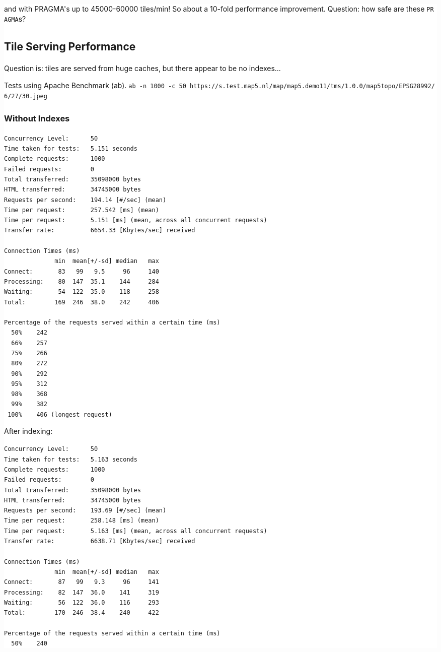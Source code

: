 and with PRAGMA's up to 45000-60000 tiles/min!
So about a 10-fold performance improvement. Question: how safe are these `PRAGMA`s?

## Tile Serving Performance

Question is: tiles are served from huge caches, but there appear to be no indexes...

Tests using Apache Benchmark (ab).
`ab -n 1000 -c 50 https://s.test.map5.nl/map/map5.demo11/tms/1.0.0/map5topo/EPSG28992/6/27/30.jpeg`

### Without Indexes
```
Concurrency Level:      50
Time taken for tests:   5.151 seconds
Complete requests:      1000
Failed requests:        0
Total transferred:      35098000 bytes
HTML transferred:       34745000 bytes
Requests per second:    194.14 [#/sec] (mean)
Time per request:       257.542 [ms] (mean)
Time per request:       5.151 [ms] (mean, across all concurrent requests)
Transfer rate:          6654.33 [Kbytes/sec] received

Connection Times (ms)
              min  mean[+/-sd] median   max
Connect:       83   99   9.5     96     140
Processing:    80  147  35.1    144     284
Waiting:       54  122  35.0    118     258
Total:        169  246  38.0    242     406

Percentage of the requests served within a certain time (ms)
  50%    242
  66%    257
  75%    266
  80%    272
  90%    292
  95%    312
  98%    368
  99%    382
 100%    406 (longest request)
```

After indexing:

```
Concurrency Level:      50
Time taken for tests:   5.163 seconds
Complete requests:      1000
Failed requests:        0
Total transferred:      35098000 bytes
HTML transferred:       34745000 bytes
Requests per second:    193.69 [#/sec] (mean)
Time per request:       258.148 [ms] (mean)
Time per request:       5.163 [ms] (mean, across all concurrent requests)
Transfer rate:          6638.71 [Kbytes/sec] received

Connection Times (ms)
              min  mean[+/-sd] median   max
Connect:       87   99   9.3     96     141
Processing:    82  147  36.0    141     319
Waiting:       56  122  36.0    116     293
Total:        170  246  38.4    240     422

Percentage of the requests served within a certain time (ms)
  50%    240
```